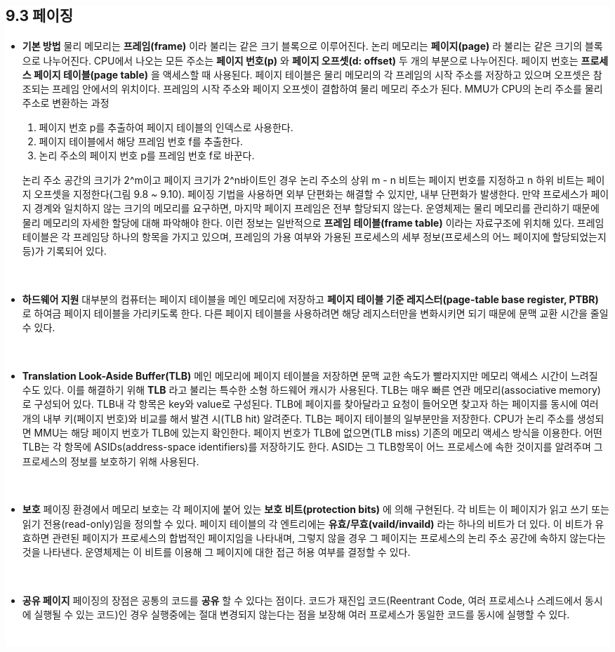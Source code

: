 ## 9.3 페이징

- **기본 방법**
물리 메모리는 **프레임(frame)** 이라 불리는 같은 크기 블록으로 이루어진다. 논리 메모리는 **페이지(page)** 라 불리는 같은 크기의 블록으로 나누어진다.
CPU에서 나오는 모든 주소는 **페이지 번호(p)** 와 **페이지 오프셋(d: offset)** 두 개의 부분으로 나누어진다.
페이지 번호는 **프로세스 페이지 테이블(page table)** 을 액세스할 때 사용된다. 페이지 테이블은 물리 메모리의 각 프레임의 시작 주소를 저장하고 있으며 오프셋은 참조되는 프레임 안에서의 위치이다.
프레임의 시작 주소와 페이지 오프셋이 결합하여 물리 메모리 주소가 된다.
MMU가 CPU의 논리 주소를 물리 주소로 변환하는 과정
	1. 페이지 번호 p를 추출하여 페이지 테이블의 인덱스로 사용한다.
	2. 페이지 테이블에서 해당 프레임 번호 f를 추출한다.
	3. 논리 주소의 페이지 번호 p를 프레임 번호 f로 바꾼다.

	논리 주소 공간의 크기가 2^m이고 페이지 크기가 2^n바이트인 경우 논리 주소의 상위 m - n 비트는 페이지 번호를 지정하고 n 하위 비트는 페이지 오프셋을 지정한다(그림 9.8 ~ 9.10).
	페이징 기법을 사용하면 외부 단편화는 해결할 수 있지만, 내부 단편화가 발생한다. 만약 프로세스가 페이지 경계와 일치하지 않는 크기의 메모리를 요구하면, 마지막 페이지 프레임은 전부 할당되지 않는다.
	운영체제는 물리 메모리를 관리하기 때문에 물리 메모리의 자세한 할당에 대해 파악해야 한다. 이런 정보는 일반적으로 **프레임 테이블(frame table)** 이라는 자료구조에 위치해 있다.
	프레임 테이블은 각 프레임당 하나의 항목을 가지고 있으며, 프레임의 가용 여부와 가용된 프로세스의 세부 정보(프로세스의 어느 페이지에 할당되었는지 등)가 기록되어 있다.
<br>

- **하드웨어 지원**
대부분의 컴퓨터는 페이지 테이블을 메인 메모리에 저장하고 **페이지 테이블 기준 레지스터(page-table base register, PTBR)** 로 하여금 페이지 테이블을 가리키도록 한다.
다른 페이지 테이블을 사용하려면 해당 레지스터만을 변화시키면 되기 때문에 문맥 교환 시간을 줄일 수 있다.
<br>

- **Translation Look-Aside Buffer(TLB)**
메인 메모리에 페이지 테이블을 저장하면 문맥 교한 속도가 빨라지지만 메모리 액세스 시간이 느려질 수도 있다.
이를 해결하기 위해 **TLB** 라고 불리는 특수한 소형 하드웨어 캐시가 사용된다. TLB는 매우 빠른 연관 메모리(associative memory)로 구성되어 있다.
TLB내 각 항목은 key와 value로 구성된다. TLB에 페이지를 찾아달라고 요청이 들어오면 찾고자 하는 페이지를 동시에 여러 개의 내부 키(페이지 번호)와 비교를 해서 발견 시(TLB hit) 알려준다.
TLB는 페이지 테이블의 일부분만을 저장한다. CPU가 논리 주소를 생성되면 MMU는 해당 페이지 번호가 TLB에 있는지 확인한다. 페이지 번호가 TLB에 없으면(TLB miss) 기존의 메모리 액세스 방식을 이용한다.
어떤 TLB는 각 항목에 ASIDs(address-space identifiers)를 저장하기도 한다. ASID는 그 TLB항목이 어느 프로세스에 속한 것이지를 알려주며 그 프로세스의 정보를 보호하기 위해 사용된다.
<br>

- **보호**
페이징 환경에서 메모리 보호는 각 페이지에 붙어 있는 **보호 비트(protection bits)** 에 의해 구현된다.
각 비트는 이 페이지가 읽고 쓰기 또는 읽기 전용(read-only)임을 정의할 수 있다.
페이지 테이블의 각 엔트리에는 **유효/무효(vaild/invaild)** 라는 하나의 비트가 더 있다.
이 비트가 유효하면 관련된 페이지가 프로세스의 합법적인 페이지임을 나타내며, 그렇지 않을 경우 그 페이지는 프로세스의 논리 주소 공간에 속하지 않는다는 것을 나타낸다.
운영체제는 이 비트를 이용해 그 페이지에 대한 접근 허용 여부를 결정할 수 있다.
<br>

- **공유 페이지**
페이징의 장점은 공통의 코드를 **공유** 할 수 있다는 점이다.
코드가 재진입 코드(Reentrant Code, 여러 프로세스나 스레드에서 동시에 실행될 수 있는 코드)인 경우 실행중에는 절대 변경되지 않는다는 점을 보장해 여러 프로세스가 동일한 코드를 동시에 실행할 수 있다.
<br>
